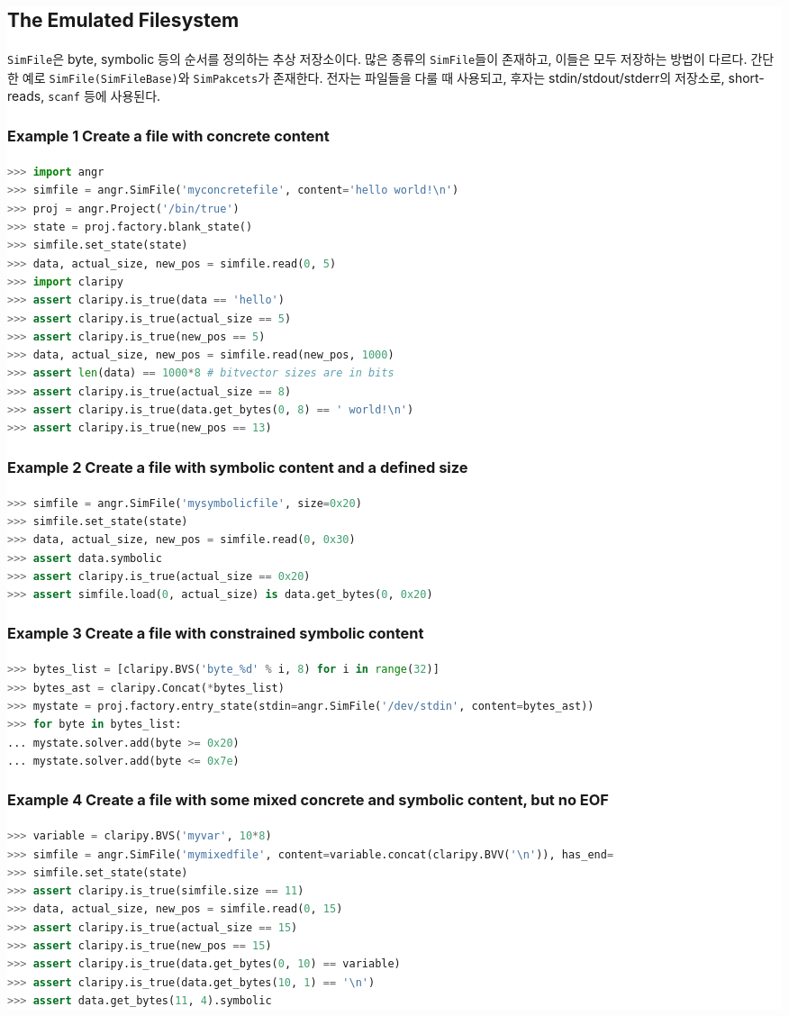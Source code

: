 ## The Emulated Filesystem
`SimFile`은 byte, symbolic 등의 순서를 정의하는 추상 저장소이다. 많은 종류의 `SimFile`들이 존재하고, 이들은 모두 저장하는 방법이 다르다. 간단한 예로 `SimFile(SimFileBase)`와 `SimPakcets`가 존재한다. 전자는 파일들을 다룰 때 사용되고, 후자는 stdin/stdout/stderr의 저장소로, short-reads, `scanf` 등에 사용된다.

### Example 1 Create a file with concrete content
```py
>>> import angr
>>> simfile = angr.SimFile('myconcretefile', content='hello world!\n')
>>> proj = angr.Project('/bin/true')
>>> state = proj.factory.blank_state()
>>> simfile.set_state(state)
>>> data, actual_size, new_pos = simfile.read(0, 5)
>>> import claripy
>>> assert claripy.is_true(data == 'hello')
>>> assert claripy.is_true(actual_size == 5)
>>> assert claripy.is_true(new_pos == 5)
>>> data, actual_size, new_pos = simfile.read(new_pos, 1000)
>>> assert len(data) == 1000*8 # bitvector sizes are in bits
>>> assert claripy.is_true(actual_size == 8)
>>> assert claripy.is_true(data.get_bytes(0, 8) == ' world!\n')
>>> assert claripy.is_true(new_pos == 13) 
```

### Example 2 Create a file with symbolic content and a defined size
```py
>>> simfile = angr.SimFile('mysymbolicfile', size=0x20)
>>> simfile.set_state(state)
>>> data, actual_size, new_pos = simfile.read(0, 0x30)
>>> assert data.symbolic
>>> assert claripy.is_true(actual_size == 0x20)
>>> assert simfile.load(0, actual_size) is data.get_bytes(0, 0x20)
```

### Example 3 Create a file with constrained symbolic content
```py
>>> bytes_list = [claripy.BVS('byte_%d' % i, 8) for i in range(32)]
>>> bytes_ast = claripy.Concat(*bytes_list)
>>> mystate = proj.factory.entry_state(stdin=angr.SimFile('/dev/stdin', content=bytes_ast))
>>> for byte in bytes_list:
... mystate.solver.add(byte >= 0x20)
... mystate.solver.add(byte <= 0x7e)
```

### Example 4 Create a file with some mixed concrete and symbolic content, but no EOF
```py
>>> variable = claripy.BVS('myvar', 10*8)
>>> simfile = angr.SimFile('mymixedfile', content=variable.concat(claripy.BVV('\n')), has_end=
>>> simfile.set_state(state)
>>> assert claripy.is_true(simfile.size == 11)
>>> data, actual_size, new_pos = simfile.read(0, 15)
>>> assert claripy.is_true(actual_size == 15)
>>> assert claripy.is_true(new_pos == 15)
>>> assert claripy.is_true(data.get_bytes(0, 10) == variable)
>>> assert claripy.is_true(data.get_bytes(10, 1) == '\n')
>>> assert data.get_bytes(11, 4).symbolic
```
